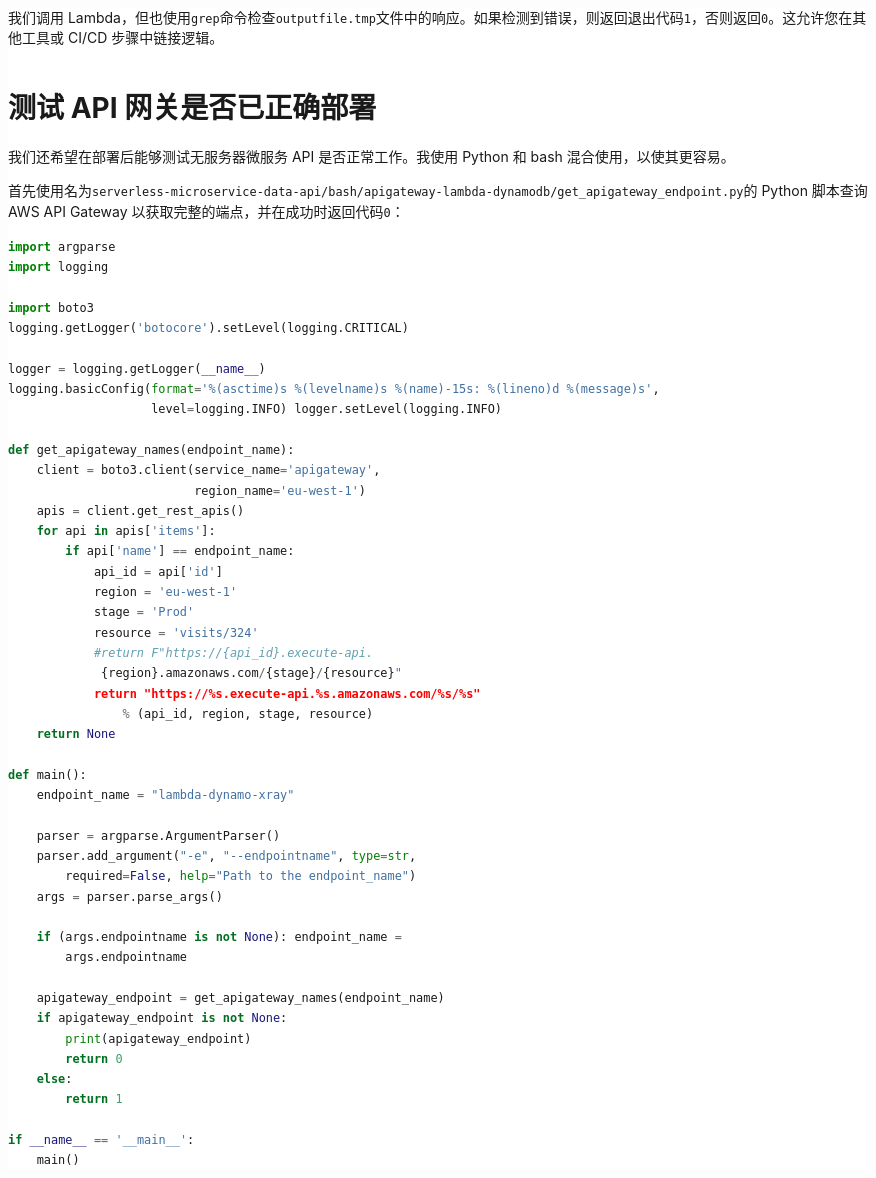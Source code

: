 我们调用 Lambda，但也使用`grep`命令检查`outputfile.tmp`文件中的响应。如果检测到错误，则返回退出代码`1`，否则返回`0`。这允许您在其他工具或 CI/CD 步骤中链接逻辑。

# 测试 API 网关是否已正确部署

我们还希望在部署后能够测试无服务器微服务 API 是否正常工作。我使用 Python 和 bash 混合使用，以使其更容易。

首先使用名为`serverless-microservice-data-api/bash/apigateway-lambda-dynamodb/get_apigateway_endpoint.py`的 Python 脚本查询 AWS API Gateway 以获取完整的端点，并在成功时返回代码`0`：

```py
import argparse
import logging

import boto3
logging.getLogger('botocore').setLevel(logging.CRITICAL)

logger = logging.getLogger(__name__)
logging.basicConfig(format='%(asctime)s %(levelname)s %(name)-15s: %(lineno)d %(message)s',
                    level=logging.INFO) logger.setLevel(logging.INFO) 

def get_apigateway_names(endpoint_name):
    client = boto3.client(service_name='apigateway', 
                          region_name='eu-west-1')
    apis = client.get_rest_apis()
    for api in apis['items']:
        if api['name'] == endpoint_name:
            api_id = api['id']
            region = 'eu-west-1'
            stage = 'Prod'
            resource = 'visits/324'
            #return F"https://{api_id}.execute-api.
             {region}.amazonaws.com/{stage}/{resource}"
            return "https://%s.execute-api.%s.amazonaws.com/%s/%s" 
                % (api_id, region, stage, resource)
    return None

def main():
    endpoint_name = "lambda-dynamo-xray"

    parser = argparse.ArgumentParser()
    parser.add_argument("-e", "--endpointname", type=str, 
        required=False, help="Path to the endpoint_name")
    args = parser.parse_args()

    if (args.endpointname is not None): endpoint_name = 
        args.endpointname

    apigateway_endpoint = get_apigateway_names(endpoint_name)
    if apigateway_endpoint is not None:
        print(apigateway_endpoint)
        return 0
    else:
        return 1

if __name__ == '__main__':
    main()
```
